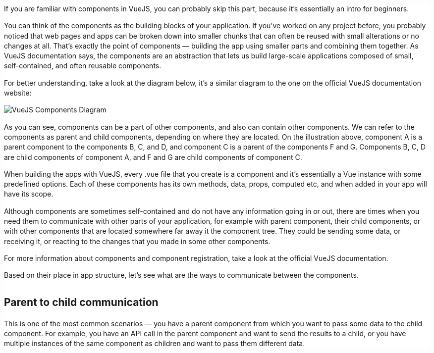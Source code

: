 If you are familiar with components in VueJS, you can probably skip this part, because it’s essentially an intro for
beginners.

You can think of the components as the building blocks of your application. If you’ve worked on any project before, you
probably noticed that web pages and apps can be broken down into smaller chunks that can often be reused with small
alterations or no changes at all. That’s exactly the point of components — building the app using smaller parts and
combining them together. As VueJS documentation says, the components are an abstraction that lets us build large-scale
applications composed of small, self-contained, and often reusable components.

For better understanding, take a look at the diagram below, it’s a similar diagram to the one on the official VueJS
documentation website:

![VueJS Components Diagram](/images/component-communication/Vue%20comps%201.png)

As you can see, components can be a part of other components, and also can contain other components. We can refer to the
components as parent and child components, depending on where they are located. On the illustration above, component A
is a parent component to the components B, C, and D, and component C is a parent of the components F and G. Components
B, C, D are child components of component A, and F and G are child components of component C.

When building the apps with VueJS, every .vue file that you create is a component and it’s essentially a Vue instance
with some predefined options. Each of these components has its own methods, data, props, computed etc, and when added in
your app will have its scope.

Although components are sometimes self-contained and do not have any information going in or out, there are times when
you need them to communicate with other parts of your application, for example with parent component, their child
components, or with other components that are located somewhere far away it the component tree. They could be sending
some data, or receiving it, or reacting to the changes that you made in some other components.

For more information about components and component registration, take a look at the official VueJS documentation.

Based on their place in app structure, let’s see what are the ways to communicate between the components.

## Parent to child communication

This is one of the most common scenarios — you have a parent component from which you want to pass some data to the
child component. For example, you have an API call in the parent component and want to send the results to a child, or
you have multiple instances of the same component as children and want to pass them different data.
